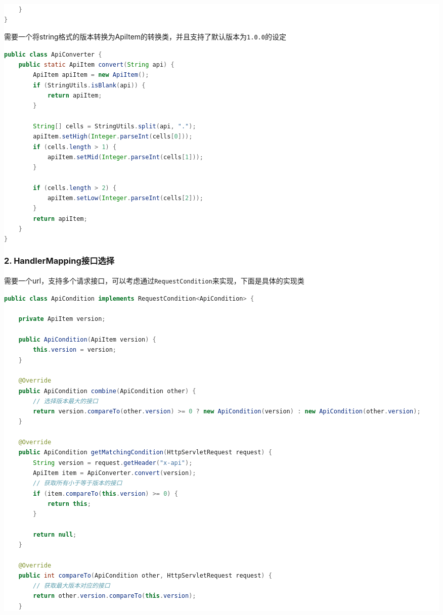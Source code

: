 ```java
    }
}
```


需要一个将string格式的版本转换为ApiItem的转换类，并且支持了默认版本为`1.0.0`的设定

```java
public class ApiConverter {
    public static ApiItem convert(String api) {
        ApiItem apiItem = new ApiItem();
        if (StringUtils.isBlank(api)) {
            return apiItem;
        }

        String[] cells = StringUtils.split(api, ".");
        apiItem.setHigh(Integer.parseInt(cells[0]));
        if (cells.length > 1) {
            apiItem.setMid(Integer.parseInt(cells[1]));
        }

        if (cells.length > 2) {
            apiItem.setLow(Integer.parseInt(cells[2]));
        }
        return apiItem;
    }
}
```

### 2. HandlerMapping接口选择

需要一个url，支持多个请求接口，可以考虑通过`RequestCondition`来实现，下面是具体的实现类

```java
public class ApiCondition implements RequestCondition<ApiCondition> {

    private ApiItem version;

    public ApiCondition(ApiItem version) {
        this.version = version;
    }

    @Override
    public ApiCondition combine(ApiCondition other) {
        // 选择版本最大的接口
        return version.compareTo(other.version) >= 0 ? new ApiCondition(version) : new ApiCondition(other.version);
    }

    @Override
    public ApiCondition getMatchingCondition(HttpServletRequest request) {
        String version = request.getHeader("x-api");
        ApiItem item = ApiConverter.convert(version);
        // 获取所有小于等于版本的接口
        if (item.compareTo(this.version) >= 0) {
            return this;
        }

        return null;
    }

    @Override
    public int compareTo(ApiCondition other, HttpServletRequest request) {
        // 获取最大版本对应的接口
        return other.version.compareTo(this.version);
    }
```
